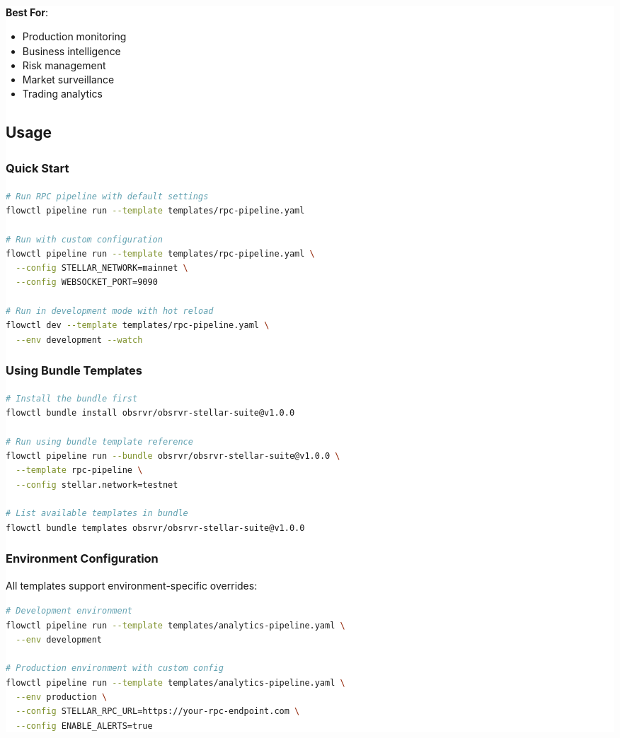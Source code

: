**Best For**:
- Production monitoring
- Business intelligence
- Risk management
- Market surveillance
- Trading analytics

## Usage

### Quick Start

```bash
# Run RPC pipeline with default settings
flowctl pipeline run --template templates/rpc-pipeline.yaml

# Run with custom configuration
flowctl pipeline run --template templates/rpc-pipeline.yaml \
  --config STELLAR_NETWORK=mainnet \
  --config WEBSOCKET_PORT=9090

# Run in development mode with hot reload
flowctl dev --template templates/rpc-pipeline.yaml \
  --env development --watch
```

### Using Bundle Templates

```bash
# Install the bundle first
flowctl bundle install obsrvr/obsrvr-stellar-suite@v1.0.0

# Run using bundle template reference
flowctl pipeline run --bundle obsrvr/obsrvr-stellar-suite@v1.0.0 \
  --template rpc-pipeline \
  --config stellar.network=testnet

# List available templates in bundle
flowctl bundle templates obsrvr/obsrvr-stellar-suite@v1.0.0
```

### Environment Configuration

All templates support environment-specific overrides:

```bash
# Development environment
flowctl pipeline run --template templates/analytics-pipeline.yaml \
  --env development

# Production environment with custom config
flowctl pipeline run --template templates/analytics-pipeline.yaml \
  --env production \
  --config STELLAR_RPC_URL=https://your-rpc-endpoint.com \
  --config ENABLE_ALERTS=true
```
